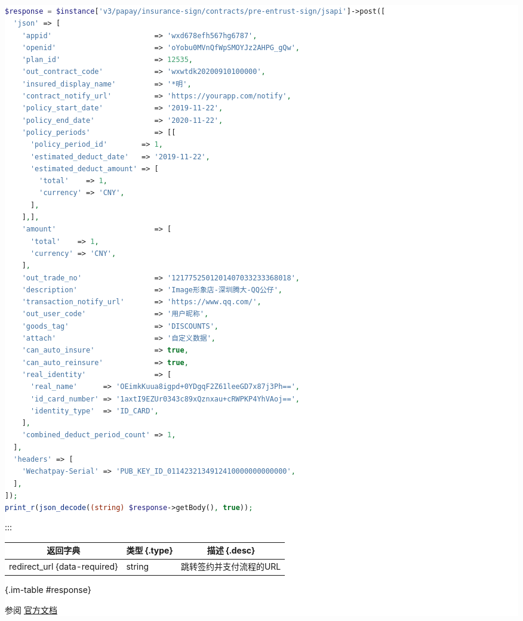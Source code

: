 ```php [同步属性式]
$response = $instance['v3/papay/insurance-sign/contracts/pre-entrust-sign/jsapi']->post([
  'json' => [
    'appid'                        => 'wxd678efh567hg6787',
    'openid'                       => 'oYobu0MVnQfWpSMOYJz2AHPG_gQw',
    'plan_id'                      => 12535,
    'out_contract_code'            => 'wxwtdk20200910100000',
    'insured_display_name'         => '*明',
    'contract_notify_url'          => 'https://yourapp.com/notify',
    'policy_start_date'            => '2019-11-22',
    'policy_end_date'              => '2020-11-22',
    'policy_periods'               => [[
      'policy_period_id'        => 1,
      'estimated_deduct_date'   => '2019-11-22',
      'estimated_deduct_amount' => [
        'total'    => 1,
        'currency' => 'CNY',
      ],
    ],],
    'amount'                       => [
      'total'    => 1,
      'currency' => 'CNY',
    ],
    'out_trade_no'                 => '1217752501201407033233368018',
    'description'                  => 'Image形象店-深圳腾大-QQ公仔',
    'transaction_notify_url'       => 'https://www.qq.com/',
    'out_user_code'                => '用户昵称',
    'goods_tag'                    => 'DISCOUNTS',
    'attach'                       => '自定义数据',
    'can_auto_insure'              => true,
    'can_auto_reinsure'            => true,
    'real_identity'                => [
      'real_name'      => 'OEimkKuua8igpd+0YDgqF2Z61leeGD7x87j3Ph==',
      'id_card_number' => '1axtI9EZUr0343c89xQznxau+cRWPKP4YhVAoj==',
      'identity_type'  => 'ID_CARD',
    ],
    'combined_deduct_period_count' => 1,
  ],
  'headers' => [
    'Wechatpay-Serial' => 'PUB_KEY_ID_0114232134912410000000000000',
  ],
]);
print_r(json_decode((string) $response->getBody(), true));
```

:::

| 返回字典 | 类型 {.type} | 描述 {.desc}
| --- | --- | ---
| redirect_url {data-required} | string | 跳转签约并支付流程的URL

{.im-table #response}

参阅 [官方文档](https://pay.weixin.qq.com/docs/merchant/apis/insurance-entrusted-payment/insurance/jsapi-sign-and-create-transaction.html)
